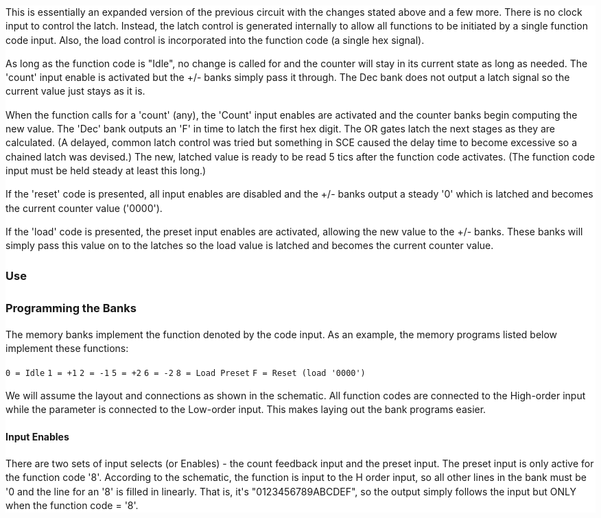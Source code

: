 This is essentially an expanded version of the previous circuit with the
changes stated above and a few more. There is no clock input to control
the latch. Instead, the latch control is generated internally to allow
all functions to be initiated by a single function code input. Also, the
load control is incorporated into the function code (a single hex
signal).

As long as the function code is "Idle", no change is called for and the
counter will stay in its current state as long as needed. The 'count'
input enable is activated but the +/- banks simply pass it through. The
Dec bank does not output a latch signal so the current value just stays
as it is.

When the function calls for a 'count' (any), the 'Count' input enables
are activated and the counter banks begin computing the new value. The
'Dec' bank outputs an 'F' in time to latch the first hex digit. The OR
gates latch the next stages as they are calculated. (A delayed, common
latch control was tried but something in SCE caused the delay time to
become excessive so a chained latch was devised.) The new, latched value
is ready to be read 5 tics after the function code activates. (The
function code input must be held steady at least this long.)

If the 'reset' code is presented, all input enables are disabled and the
+/- banks output a steady '0' which is latched and becomes the current
counter value ('0000').

If the 'load' code is presented, the preset input enables are activated,
allowing the new value to the +/- banks. These banks will simply pass
this value on to the latches so the load value is latched and becomes
the current counter value.

### Use

### Programming the Banks

The memory banks implement the function denoted by the code input. As an
example, the memory programs listed below implement these functions:

`0 = Idle`
`1 = +1`
`2 = -1`
`5 = +2`
`6 = -2`
`8 = Load Preset`
`F = Reset (load '0000')`

We will assume the layout and connections as shown in the schematic. All
function codes are connected to the High-order input while the parameter
is connected to the Low-order input. This makes laying out the bank
programs easier.

#### Input Enables

There are two sets of input selects (or Enables) - the count feedback
input and the preset input. The preset input is only active for the
function code '8'. According to the schematic, the function is input to
the H order input, so all other lines in the bank must be '0 and the
line for an '8' is filled in linearly. That is, it's "0123456789ABCDEF",
so the output simply follows the input but ONLY when the function code =
'8'.
